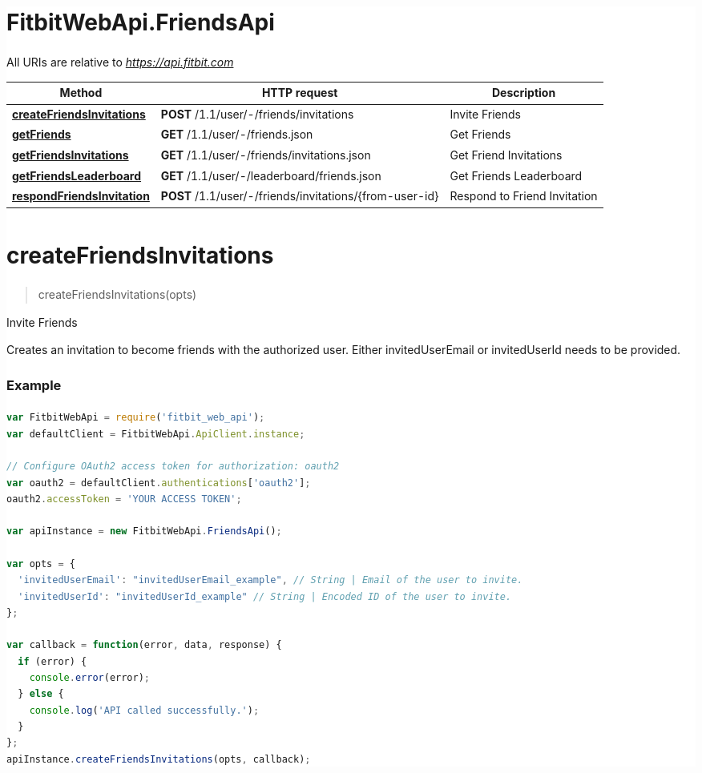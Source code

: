 # FitbitWebApi.FriendsApi

All URIs are relative to *https://api.fitbit.com*

Method | HTTP request | Description
------------- | ------------- | -------------
[**createFriendsInvitations**](FriendsApi.md#createFriendsInvitations) | **POST** /1.1/user/-/friends/invitations | Invite Friends
[**getFriends**](FriendsApi.md#getFriends) | **GET** /1.1/user/-/friends.json | Get Friends
[**getFriendsInvitations**](FriendsApi.md#getFriendsInvitations) | **GET** /1.1/user/-/friends/invitations.json | Get Friend Invitations
[**getFriendsLeaderboard**](FriendsApi.md#getFriendsLeaderboard) | **GET** /1.1/user/-/leaderboard/friends.json | Get Friends Leaderboard
[**respondFriendsInvitation**](FriendsApi.md#respondFriendsInvitation) | **POST** /1.1/user/-/friends/invitations/{from-user-id} | Respond to Friend Invitation


<a name="createFriendsInvitations"></a>
# **createFriendsInvitations**
> createFriendsInvitations(opts)

Invite Friends

Creates an invitation to become friends with the authorized user.  Either invitedUserEmail or invitedUserId needs to be provided.

### Example
```javascript
var FitbitWebApi = require('fitbit_web_api');
var defaultClient = FitbitWebApi.ApiClient.instance;

// Configure OAuth2 access token for authorization: oauth2
var oauth2 = defaultClient.authentications['oauth2'];
oauth2.accessToken = 'YOUR ACCESS TOKEN';

var apiInstance = new FitbitWebApi.FriendsApi();

var opts = { 
  'invitedUserEmail': "invitedUserEmail_example", // String | Email of the user to invite.
  'invitedUserId': "invitedUserId_example" // String | Encoded ID of the user to invite.
};

var callback = function(error, data, response) {
  if (error) {
    console.error(error);
  } else {
    console.log('API called successfully.');
  }
};
apiInstance.createFriendsInvitations(opts, callback);
```
